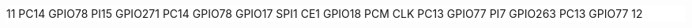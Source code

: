 <tr>
    <td bgcolor=gray>
        11
    </td>
    <td bgcolor=#B7DEE8>
        PC14
    </td>
    <td align=center bgcolor=#B7DEE8>
        GPIO78
    </td>
    <td align=center bgcolor=#E6B8B7>
        PI15
    </td>
    <td align=center bgcolor=#E6B8B7>
        GPIO271
    </td>
    <td align=center bgcolor=#CCC0DA>
        PC14
    </td>
    <td align=center bgcolor=#CCC0DA>
        GPIO78
    </td>
    <td align=center bgcolor=#D8E4BC>
        GPIO17
    </td>
    <td align=center bgcolor=#D8E4BC>
        SPI1 CE1
    </td>
    <td align=center bgcolor=#D8E4BC>
        GPIO18
    </td>
    <td align=center bgcolor=#D8E4BC>
        PCM CLK
    </td>
    <td align=center bgcolor=#CCC0DA>
        PC13
    </td>
    <td align=center bgcolor=#CCC0DA>
        GPIO77
    </td>
    <td align=center bgcolor=#E6B8B7>
        PI7
    </td>
    <td align=center bgcolor=#E6B8B7>
        GPIO263
    </td>
    <td align=center bgcolor=#B7DEE8>
        PC13
    </td>
    <td align=center bgcolor=#B7DEE8>
        GPIO77
    </td>
    <td bgcolor=gray>
        12
    </td>
</tr>
